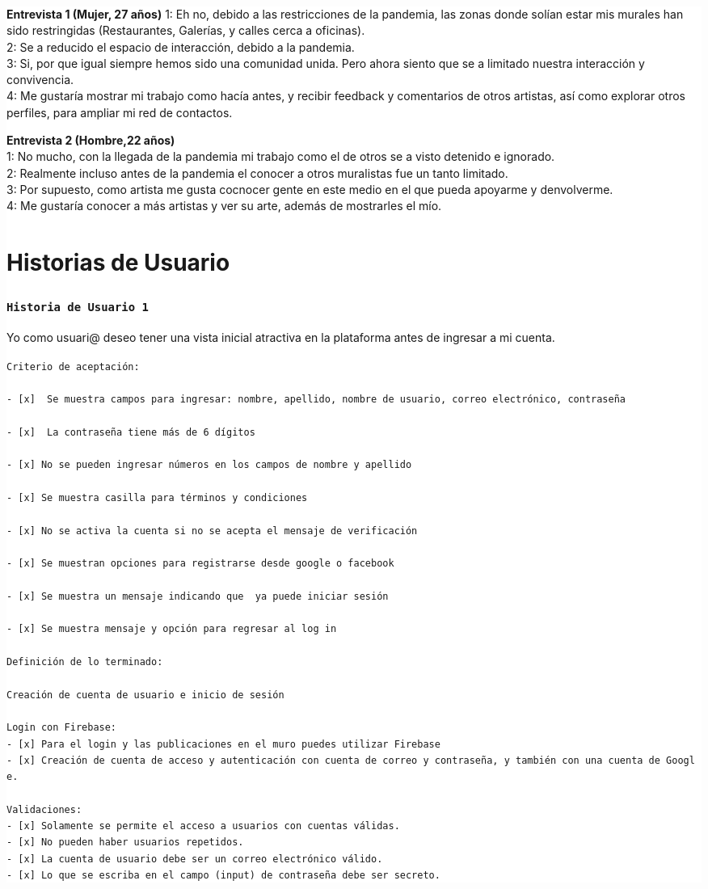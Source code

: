 **Entrevista 1 (Mujer, 27 años)** 
 1: Eh no, debido a las restricciones de la pandemia, las zonas donde solían estar mis murales han sido restringidas (Restaurantes, Galerías, y calles cerca a oficinas).  
 2: Se a reducido el espacio de interacción, debido a la pandemia.         
 3: Si, por que igual siempre hemos sido una comunidad unida. Pero ahora siento que se a limitado nuestra interacción y convivencia.  
 4: Me gustaría mostrar mi trabajo como hacía antes, y recibir feedback y comentarios de otros artistas, así como explorar otros perfiles, para ampliar mi red de contactos.  

**Entrevista 2 (Hombre,22 años)**   
 1: No mucho, con la llegada de la pandemia mi trabajo como el de otros se a visto detenido e ignorado.     
 2: Realmente incluso antes de la pandemia el conocer a otros muralistas fue un tanto limitado.   
 3: Por supuesto, como artista me gusta cocnocer gente en este medio en el que pueda apoyarme y denvolverme.    
 4: Me gustaría conocer a más artistas y ver su arte, además de mostrarles el mío.  
 

# Historias de Usuario

### `Historia de Usuario 1`
Yo como usuari@ deseo tener una vista inicial atractiva en la plataforma antes de ingresar a mi cuenta.

    Criterio de aceptación:
    
    - [x]  Se muestra campos para ingresar: nombre, apellido, nombre de usuario, correo electrónico, contraseña

    - [x]  La contraseña tiene más de 6 dígitos

    - [x] No se pueden ingresar números en los campos de nombre y apellido

    - [x] Se muestra casilla para términos y condiciones

    - [x] No se activa la cuenta si no se acepta el mensaje de verificación

    - [x] Se muestran opciones para registrarse desde google o facebook

    - [x] Se muestra un mensaje indicando que  ya puede iniciar sesión

    - [x] Se muestra mensaje y opción para regresar al log in

    Definición de lo terminado:

    Creación de cuenta de usuario e inicio de sesión

    Login con Firebase:
    - [x] Para el login y las publicaciones en el muro puedes utilizar Firebase
    - [x] Creación de cuenta de acceso y autenticación con cuenta de correo y contraseña, y también con una cuenta de Google.

    Validaciones:
    - [x] Solamente se permite el acceso a usuarios con cuentas válidas.
    - [x] No pueden haber usuarios repetidos.
    - [x] La cuenta de usuario debe ser un correo electrónico válido.
    - [x] Lo que se escriba en el campo (input) de contraseña debe ser secreto.
